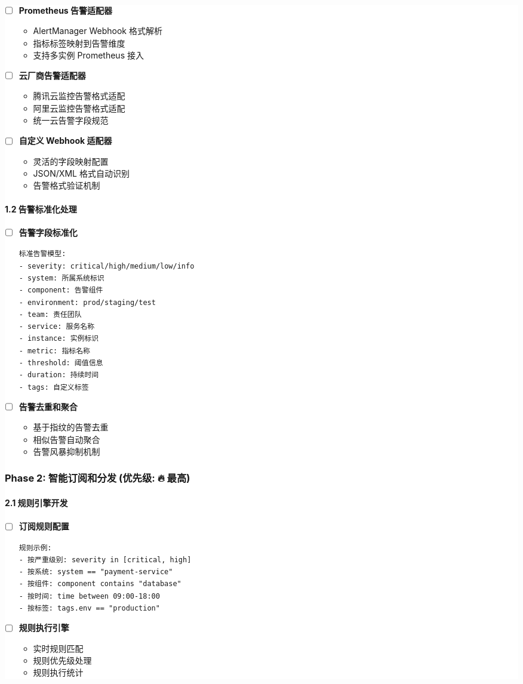 - [ ] **Prometheus 告警适配器**
  - AlertManager Webhook 格式解析
  - 指标标签映射到告警维度
  - 支持多实例 Prometheus 接入

- [ ] **云厂商告警适配器**
  - 腾讯云监控告警格式适配
  - 阿里云监控告警格式适配
  - 统一云告警字段规范

- [ ] **自定义 Webhook 适配器**
  - 灵活的字段映射配置
  - JSON/XML 格式自动识别
  - 告警格式验证机制

#### 1.2 告警标准化处理
- [ ] **告警字段标准化**
  ```
  标准告警模型:
  - severity: critical/high/medium/low/info
  - system: 所属系统标识
  - component: 告警组件
  - environment: prod/staging/test
  - team: 责任团队
  - service: 服务名称
  - instance: 实例标识
  - metric: 指标名称
  - threshold: 阈值信息
  - duration: 持续时间
  - tags: 自定义标签
  ```

- [ ] **告警去重和聚合**
  - 基于指纹的告警去重
  - 相似告警自动聚合
  - 告警风暴抑制机制

### Phase 2: 智能订阅和分发 (优先级: 🔥 最高)

#### 2.1 规则引擎开发
- [ ] **订阅规则配置**
  ```
  规则示例:
  - 按严重级别: severity in [critical, high]
  - 按系统: system == "payment-service"
  - 按组件: component contains "database"
  - 按时间: time between 09:00-18:00
  - 按标签: tags.env == "production"
  ```

- [ ] **规则执行引擎**
  - 实时规则匹配
  - 规则优先级处理
  - 规则执行统计
